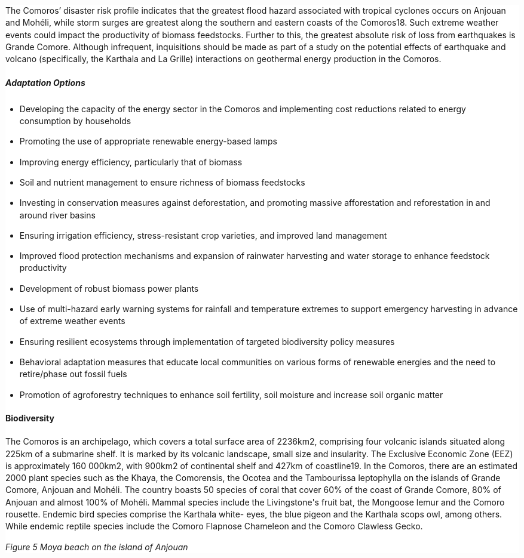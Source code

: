 The Comoros’ disaster risk profile indicates that the greatest flood hazard associated with tropical cyclones occurs on Anjouan and Mohéli, while storm surges 
are greatest along the southern and eastern coasts of the Comoros18. Such extreme weather events could impact the productivity of biomass feedstocks. Further to 
this, the greatest absolute risk of loss from earthquakes is Grande Comore. Although infrequent, inquisitions should be made as part of a study on the potential 
effects of earthquake and volcano (specifically, the Karthala and La Grille) interactions on geothermal energy production in the Comoros.  

##### Adaptation Options 
- Developing the capacity of the energy sector in the Comoros and implementing cost reductions related to energy consumption by households 

- Promoting the use of appropriate renewable energy-based lamps  

- Improving energy efficiency, particularly that of biomass  

- Soil and nutrient management to ensure richness of biomass feedstocks 

- Investing in conservation measures against deforestation, and promoting massive afforestation and reforestation in and around river basins  

- Ensuring irrigation efficiency, stress-resistant crop varieties, and improved land management  

- Improved flood protection mechanisms and expansion of rainwater harvesting and water storage to enhance feedstock productivity 

- Development of robust biomass power plants 

- Use of multi-hazard early warning systems for rainfall and temperature extremes to support emergency harvesting in advance of extreme weather events 

- Ensuring resilient ecosystems through implementation of targeted biodiversity policy measures 

- Behavioral adaptation measures that educate local communities on various forms of renewable energies and the need to retire/phase out fossil fuels 

- Promotion of agroforestry techniques to enhance soil fertility, soil moisture and increase soil organic matter 

#### Biodiversity 
The Comoros is an archipelago, which covers a total surface area of 2236km2, comprising four volcanic islands situated along 225km of a submarine shelf. It is 
marked by its volcanic landscape, small size and insularity. The Exclusive Economic Zone (EEZ) is approximately 160 000km2, with 900km2 of continental shelf and 
427km of coastline19. In the Comoros, there are an estimated 2000 plant species such as the Khaya, the Comorensis, the Ocotea and the Tambourissa leptophylla on 
the islands of Grande Comore, Anjouan and Mohéli. The country boasts 50 species of coral that cover 60% of the coast of Grande Comore, 80% of Anjouan and almost 
100% of Mohéli. Mammal species include the Livingstone's fruit bat, the Mongoose lemur and the Comoro rousette. Endemic bird species comprise the Karthala white-
eyes, the blue pigeon and the Karthala scops owl, among others. While endemic reptile species include the Comoro Flapnose Chameleon and the Comoro Clawless 
Gecko.  

_Figure 5 Moya beach on the island of Anjouan_

